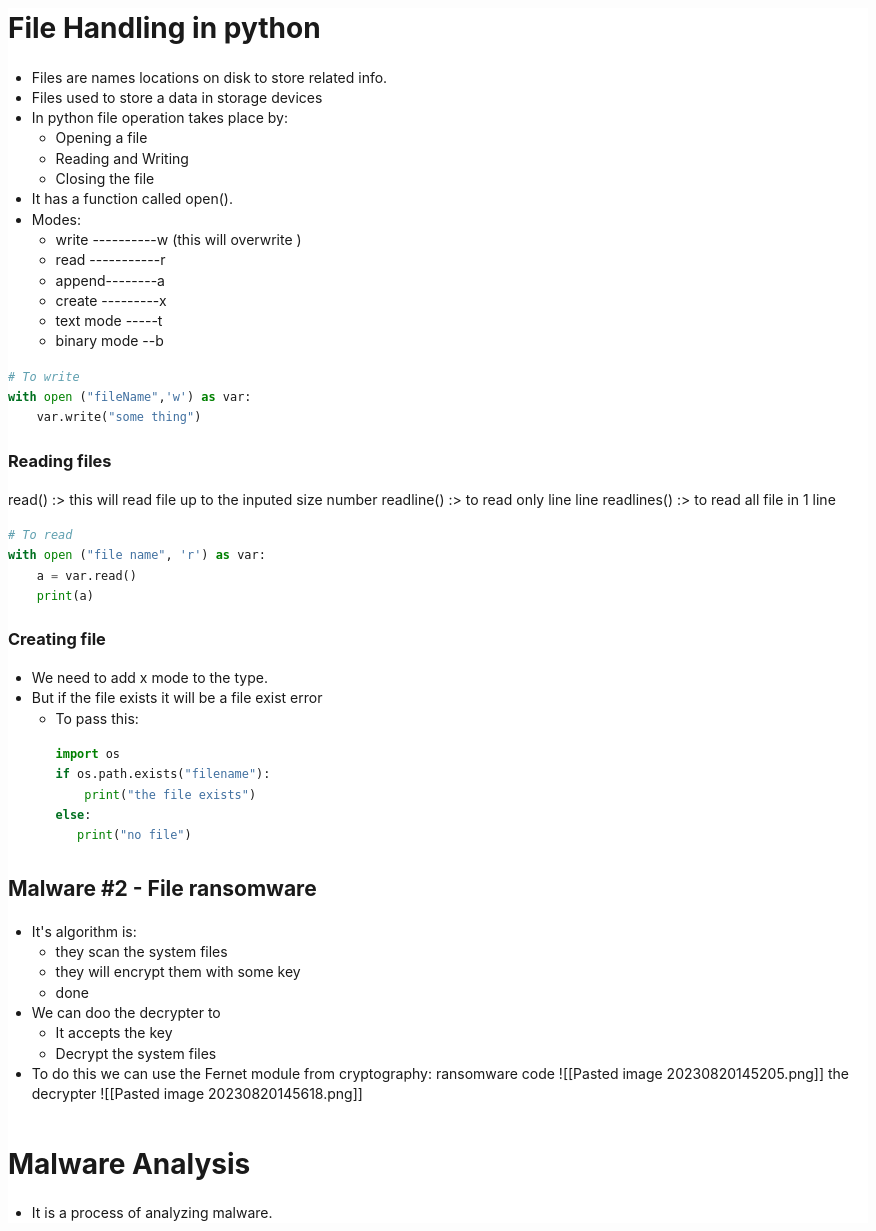 # File Handling in python
- Files are names locations on disk to store related info.
- Files used to store a data in storage devices
- In python file operation takes place by:
	- Opening a file
	- Reading and Writing 
	- Closing the file
- It has a function called open().
- Modes:
	- write ----------w (this will overwrite )
	- read -----------r
	- append--------a
	- create ---------x
	- text mode -----t
	- binary mode --b
```python
# To write
with open ("fileName",'w') as var:
	var.write("some thing")

```
###  Reading files
read() :> this will read file up to the inputed size number
readline()  :> to read only line line
readlines()  :> to read all file in 1 line
```python
# To read
with open ("file name", 'r') as var:
	a = var.read()
	print(a)
```
### Creating file
- We need to add x mode to the type.
- But if the file exists it will be a file exist error
	- To pass this:
		 ```python
		 import os
		 if os.path.exists("filename"):
			 print("the file exists")
		else:
			print("no file")
		```

## Malware #2 - File ransomware
- It's algorithm is:
	- they scan the system files
	- they will encrypt them with some key
	- done
- We can doo the decrypter to 
	- It accepts the key
	- Decrypt the system files
- To do this we can use the Fernet module from cryptography:
ransomware code 
![[Pasted image 20230820145205.png]]
the decrypter
![[Pasted image 20230820145618.png]]
# Malware Analysis
- It is a process of analyzing malware.